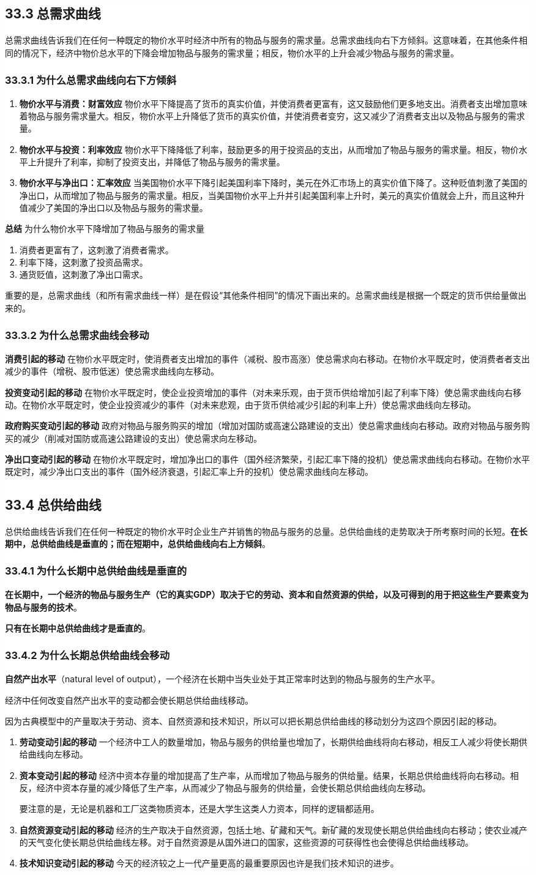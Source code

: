 ## 33.3 总需求曲线
总需求曲线告诉我们在任何一种既定的物价水平时经济中所有的物品与服务的需求量。总需求曲线向右下方倾斜。这意味着，在其他条件相同的情况下，经济中物价总水平的下降会增加物品与服务的需求量；相反，物价水平的上升会减少物品与服务的需求量。

### 33.3.1 为什么总需求曲线向右下方倾斜
1. **物价水平与消费：财富效应** 物价水平下降提高了货币的真实价值，并使消费者更富有，这又鼓励他们更多地支出。消费者支出增加意味着物品与服务需求量大。相反，物价水平上升降低了货币的真实价值，并使消费者变穷，这又减少了消费者支出以及物品与服务的需求量。

2. **物价水平与投资：利率效应** 物价水平下降降低了利率，鼓励更多的用于投资品的支出，从而增加了物品与服务的需求量。相反，物价水平上升提升了利率，抑制了投资支出，并降低了物品与服务的需求量。

3. **物价水平与净出口：汇率效应** 当美国物价水平下降引起美国利率下降时，美元在外汇市场上的真实价值下降了。这种贬值刺激了美国的净出口，从而增加了物品与服务的需求量。相反，当美国物价水平上升并引起美国利率上升时，美元的真实价值就会上升，而且这种升值减少了美国的净出口以及物品与服务的需求量。

**总结** 为什么物价水平下降增加了物品与服务的需求量
1. 消费者更富有了，这刺激了消费者需求。
2. 利率下降，这刺激了投资品需求。
3. 通货贬值，这刺激了净出口需求。

重要的是，总需求曲线（和所有需求曲线一样）是在假设“其他条件相同”的情况下画出来的。总需求曲线是根据一个既定的货币供给量做出来的。

### 33.3.2 为什么总需求曲线会移动
**消费引起的移动** 在物价水平既定时，使消费者支出增加的事件（减税、股市高涨）使总需求向右移动。在物价水平既定时，使消费者者支出减少的事件（增税、股市低迷）使总需求曲线向左移动。

**投资变动引起的移动** 在物价水平既定时，使企业投资增加的事件（对未来乐观，由于货币供给增加引起了利率下降）使总需求曲线向右移动。在物价水平既定时，使企业投资减少的事件（对未来悲观，由于货币供给减少引起的利率上升）使总需求曲线向左移动。

**政府购买变动引起的移动** 政府对物品与服务购买的增加（增加对国防或高速公路建设的支出）使总需求曲线向右移动。政府对物品与服务购买的减少（削减对国防或高速公路建设的支出）使总需求向左移动。

**净出口变动引起的移动** 在物价水平既定时，增加净出口的事件（国外经济繁荣，引起汇率下降的投机）使总需求曲线向右移动。在物价水平既定时，减少净出口支出的事件（国外经济衰退，引起汇率上升的投机）使总需求曲线向左移动。

## 33.4 总供给曲线
总供给曲线告诉我们在任何一种既定的物价水平时企业生产并销售的物品与服务的总量。总供给曲线的走势取决于所考察时间的长短。**在长期中，总供给曲线是垂直的；而在短期中，总供给曲线向右上方倾斜**。

### 33.4.1 为什么长期中总供给曲线是垂直的
**在长期中，一个经济的物品与服务生产（它的真实GDP）取决于它的劳动、资本和自然资源的供给，以及可得到的用于把这些生产要素变为物品与服务的技术**。

**只有在长期中总供给曲线才是垂直的**。

### 33.4.2 为什么长期总供给曲线会移动
**自然产出水平**（natural level of output），一个经济在长期中当失业处于其正常率时达到的物品与服务的生产水平。

经济中任何改变自然产出水平的变动都会使长期总供给曲线移动。

因为古典模型中的产量取决于劳动、资本、自然资源和技术知识，所以可以把长期总供给曲线的移动划分为这四个原因引起的移动。

1. **劳动变动引起的移动** 一个经济中工人的数量增加，物品与服务的供给量也增加了，长期供给曲线将向右移动，相反工人减少将使长期供给曲线向左移动。
2. **资本变动引起的移动** 经济中资本存量的增加提高了生产率，从而增加了物品与服务的供给量。结果，长期总供给曲线将向右移动。相反，经济中资本存量的减少降低了生产率，从而减少了物品与服务的供给量，会使长期总供给曲线向左移动。

    要注意的是，无论是机器和工厂这类物质资本，还是大学生这类人力资本，同样的逻辑都适用。
3. **自然资源变动引起的移动** 经济的生产取决于自然资源，包括土地、矿藏和天气。新矿藏的发现使长期总供给曲线向右移动；使农业减产的天气变化使长期总供给曲线左移。对于自然资源是从国外进口的国家，这些资源的可获得性也会使得总供给曲线移动。
4. **技术知识变动引起的移动** 今天的经济较之上一代产量更高的最重要原因也许是我们技术知识的进步。
